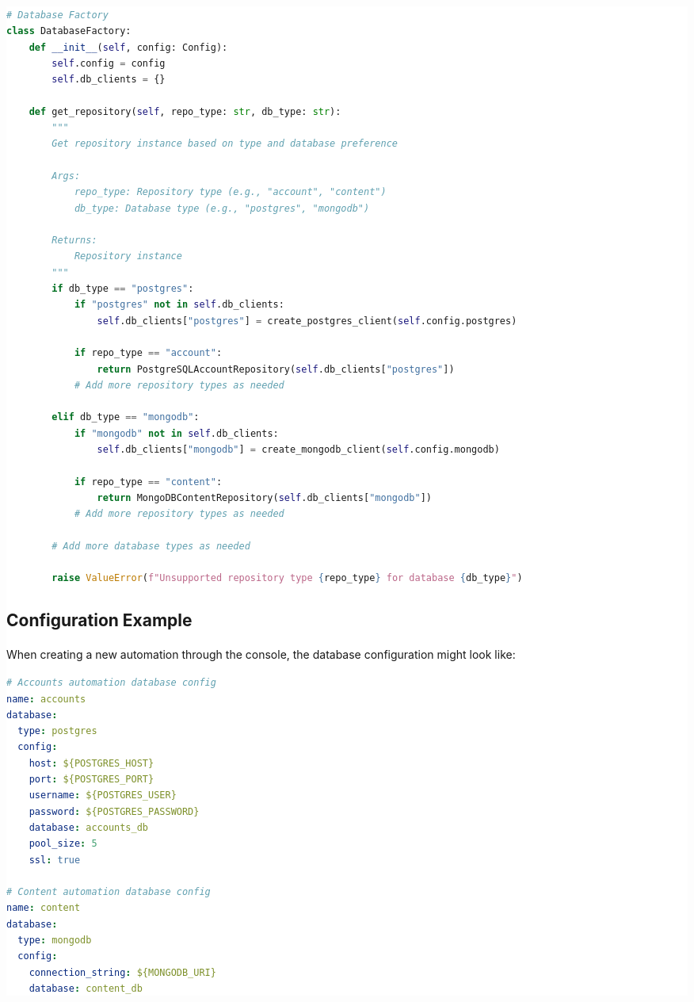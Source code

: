 ```python
# Database Factory
class DatabaseFactory:
    def __init__(self, config: Config):
        self.config = config
        self.db_clients = {}
        
    def get_repository(self, repo_type: str, db_type: str):
        """
        Get repository instance based on type and database preference
        
        Args:
            repo_type: Repository type (e.g., "account", "content")
            db_type: Database type (e.g., "postgres", "mongodb")
            
        Returns:
            Repository instance
        """
        if db_type == "postgres":
            if "postgres" not in self.db_clients:
                self.db_clients["postgres"] = create_postgres_client(self.config.postgres)
            
            if repo_type == "account":
                return PostgreSQLAccountRepository(self.db_clients["postgres"])
            # Add more repository types as needed
            
        elif db_type == "mongodb":
            if "mongodb" not in self.db_clients:
                self.db_clients["mongodb"] = create_mongodb_client(self.config.mongodb)
            
            if repo_type == "content":
                return MongoDBContentRepository(self.db_clients["mongodb"])
            # Add more repository types as needed
            
        # Add more database types as needed
        
        raise ValueError(f"Unsupported repository type {repo_type} for database {db_type}")
```

## Configuration Example

When creating a new automation through the console, the database configuration might look like:

```yaml
# Accounts automation database config
name: accounts
database:
  type: postgres
  config:
    host: ${POSTGRES_HOST}
    port: ${POSTGRES_PORT}
    username: ${POSTGRES_USER}
    password: ${POSTGRES_PASSWORD}
    database: accounts_db
    pool_size: 5
    ssl: true

# Content automation database config
name: content
database:
  type: mongodb
  config:
    connection_string: ${MONGODB_URI}
    database: content_db
```